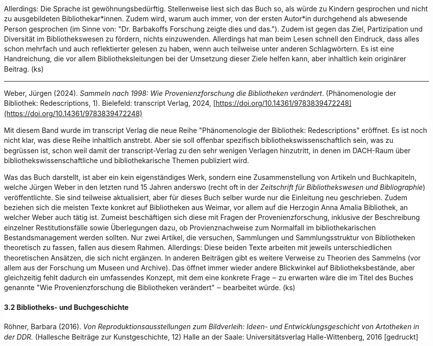 Allerdings: Die Sprache ist gewöhnungsbedürftig. Stellenweise liest sich
das Buch so, als würde zu Kindern gesprochen und nicht zu ausgebildeten
Bibliothekar\*innen. Zudem wird, warum auch immer, von der ersten
Autor\*in durchgehend als abwesende Person gesprochen (im Sinne von:
"Dr. Barbakoffs Forschung zeigte dies und das."). Zudem ist gegen das
Ziel, Partizipation und Diversität im Bibliothekswesen zu fördern,
nichts einzuwenden. Allerdings hat man beim Lesen schnell den Eindruck,
dass alles schon mehrfach und auch reflektierter gelesen zu haben, wenn
auch teilweise unter anderen Schlagwörtern. Es ist eine Handreichung,
die vor allem Bibliotheksleitungen bei der Umsetzung dieser Ziele helfen
kann, aber inhaltlich kein originärer Beitrag. (ks)

---

Weber, Jürgen (2024). *Sammeln nach 1998: Wie Provenienzforschung die
Bibliotheken verändert*. (Phänomenologie der Bibliothek: Redescriptions,
1). Bielefeld: transcript Verlag, 2024,
[https://doi.org/10.14361/9783839472248](https://doi.org/10.14361/9783839472248)

Mit diesem Band wurde im transcript Verlag die neue Reihe
"Phänomenologie der Bibliothek: Redescriptions" eröffnet. Es ist noch
nicht klar, was diese Reihe inhaltlich anstrebt. Aber sie soll offenbar
spezifisch bibliothekswissenschaftlich sein, was zu begrüssen ist, schon
weil damit der transcript-Verlag zu den sehr wenigen Verlagen
hinzutritt, in denen im DACH-Raum über bibliothekswissenschaftliche und
bibliothekarische Themen publiziert wird.

Was das Buch darstellt, ist aber ein kein eigenständiges Werk, sondern
eine Zusammenstellung von Artikeln und Buchkapiteln, welche Jürgen Weber
in den letzten rund 15 Jahren anderswo (recht oft in der *Zeitschrift
für Bibliothekswesen und Bibliographie*) veröffentlichte. Sie sind
teilweise aktualisiert, aber für dieses Buch selber wurde nur die
Einleitung neu geschrieben. Zudem beziehen sich die meisten Texte
konkret auf Bibliotheken aus Weimar, vor allem auf die Herzogin Anna
Amalia Bibliothek, an welcher Weber auch tätig ist. Zumeist beschäftigen
sich diese mit Fragen der Provenienzforschung, inklusive der
Beschreibung einzelner Restitutionsfälle sowie Überlegungen dazu, ob
Provienznachweise zum Normalfall im bibliothekarischen
Bestandsmanagement werden sollten. Nur zwei Artikel, die versuchen,
Sammlungen und Sammlungsstruktur von Bibliotheken theoretisch zu fassen,
fallen aus diesem Rahmen. Allerdings: Diese beiden Texte arbeiten mit
jeweils unterschiedlichen theoretischen Ansätzen, die sich nicht
ergänzen. In anderen Beiträgen gibt es weitere Verweise zu Theorien des
Sammelns (vor allem aus der Forschung um Museen und Archive). Das öffnet
immer wieder andere Blickwinkel auf Bibliotheksbestände, aber
gleichzeitig fehlt dadurch ein umfassendes Konzept, mit dem eine
konkrete Frage ‒ zu erwarten wäre die im Titel des Buches genannte "Wie
Provenienzforschung die Bibliotheken verändert" ‒ bearbeitet würde. (ks)

#### 3.2 Bibliotheks- und Buchgeschichte

Röhner, Barbara (2016). *Von Reproduktionsausstellungen zum Bildverleih:
Ideen- und Entwicklungsgeschicht von Artotheken in der DDR.* (Hallesche
Beiträge zur Kunstgeschichte, 12) Halle an der Saale: Universitätsverlag
Halle-Wittenberg, 2016 \[gedruckt\]
